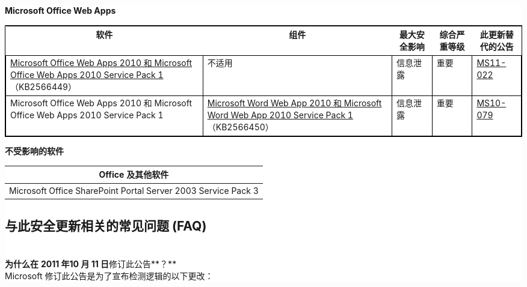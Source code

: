 **Microsoft Office Web Apps**

<p> </p>
<table style="border:1px solid black;">
<thead>
<tr class="header">
<th>软件</th>
<th>组件</th>
<th>最大安全影响</th>
<th>综合严重等级</th>
<th>此更新替代的公告</th>
</tr>
</thead>
<tbody>
<tr class="odd">
<td style="border:1px solid black;"><a href="http://www.microsoft.com/downloads/details.aspx?familyid=288a7394-b8d5-4445-bd4c-65bbf4b10eaf">Microsoft Office Web Apps 2010 和 Microsoft Office Web Apps 2010 Service Pack 1</a><br />
（KB2566449）</td>
<td style="border:1px solid black;">不适用</td>
<td style="border:1px solid black;">信息泄露</td>
<td style="border:1px solid black;">重要</td>
<td style="border:1px solid black;"><a href="http://go.microsoft.com/fwlink/?linkid=210727">MS11-022</a></td>
</tr>  
<tr class="even">
<td style="border:1px solid black;">Microsoft Office Web Apps 2010 和 Microsoft Office Web Apps 2010 Service Pack 1</td>
<td style="border:1px solid black;"><a href="http://www.microsoft.com/downloads/details.aspx?familyid=152ff9f4-d720-41af-8f89-793133ece037">Microsoft Word Web App 2010 和 Microsoft Word Web App 2010 Service Pack 1</a><br />
（KB2566450）</td>
<td style="border:1px solid black;">信息泄露</td>
<td style="border:1px solid black;">重要</td>
<td style="border:1px solid black;"><a href="http://go.microsoft.com/fwlink/?linkid=201696">MS10-079</a></td>
</tr>  
</tbody>  
</table>
  
**不受影响的软件**
  
| Office 及其他软件                                             |  
|---------------------------------------------------------------|  
| Microsoft Office SharePoint Portal Server 2003 Service Pack 3 |
  
与此安全更新相关的常见问题 (FAQ)  
--------------------------------
  
<span></span>  
**为什么在** **2011 年10 月 11 日**修订此公告**？**  
Microsoft 修订此公告是为了宣布检测逻辑的以下更改：
  